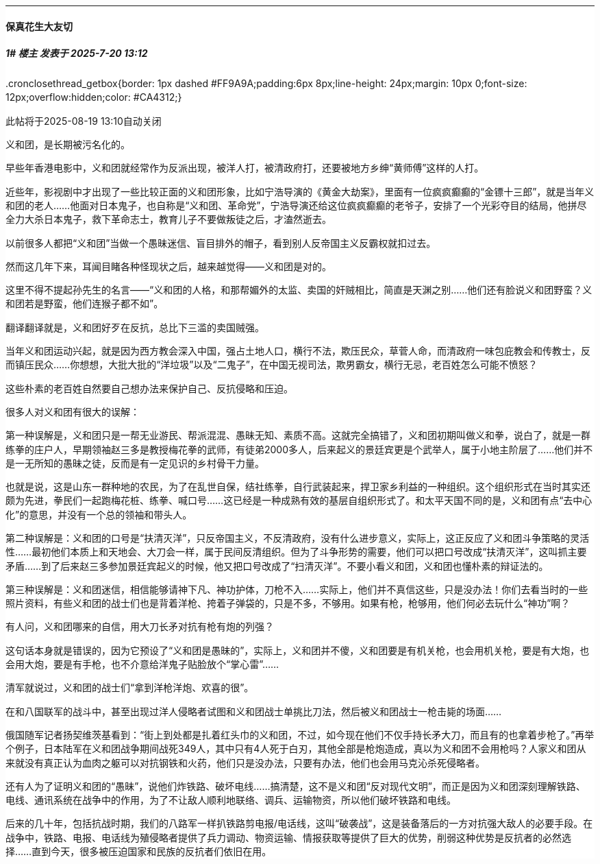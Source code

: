 ﻿
*****

####  保真花生大友切  
##### 1#       楼主       发表于 2025-7-20 13:12

.cronclosethread_getbox{border: 1px dashed #FF9A9A;padding:6px 8px;line-height: 24px;margin: 10px 0;font-size: 12px;overflow:hidden;color: #CA4312;}

此帖将于2025-08-19 13:10自动关闭

义和团，是长期被污名化的。

早些年香港电影中，义和团就经常作为反派出现，被洋人打，被清政府打，还要被地方乡绅“黄师傅”这样的人打。

近些年，影视剧中才出现了一些比较正面的义和团形象，比如宁浩导演的《黄金大劫案》，里面有一位疯疯癫癫的“金镖十三郎”，就是当年义和团的老人……他面对日本鬼子，也自称是“义和团、革命党”，宁浩导演还给这位疯疯癫癫的老爷子，安排了一个光彩夺目的结局，他拼尽全力大杀日本鬼子，救下革命志士，教育儿子不要做叛徒之后，才溘然逝去。

以前很多人都把“义和团”当做一个愚昧迷信、盲目排外的帽子，看到别人反帝国主义反霸权就扣过去。

然而这几年下来，耳闻目睹各种怪现状之后，越来越觉得——义和团是对的。

这里不得不提起孙先生的名言——“义和团的人格，和那帮媚外的太监、卖国的奸贼相比，简直是天渊之别……他们还有脸说义和团野蛮？义和团若是野蛮，他们连猴子都不如”。

翻译翻译就是，义和团好歹在反抗，总比下三滥的卖国贼强。

当年义和团运动兴起，就是因为西方教会深入中国，强占土地人口，横行不法，欺压民众，草菅人命，而清政府一味包庇教会和传教士，反而镇压民众……你想想，大批大批的“洋垃圾”以及“二鬼子”，在中国无视司法，欺男霸女，横行无忌，老百姓怎么可能不愤怒？

这些朴素的老百姓自然要自己想办法来保护自己、反抗侵略和压迫。

很多人对义和团有很大的误解：

第一种误解是，义和团只是一帮无业游民、帮派混混、愚昧无知、素质不高。这就完全搞错了，义和团初期叫做义和拳，说白了，就是一群练拳的庄户人，早期领袖赵三多是教授梅花拳的武师，有徒弟2000多人，后来起义的景廷宾更是个武举人，属于小地主阶层了……他们并不是一无所知的愚昧之徒，反而是有一定见识的乡村骨干力量。

也就是说，这是山东一群种地的农民，为了在乱世自保，结社练拳，自行武装起来，捍卫家乡利益的一种组织。这个组织形式在当时其实还颇为先进，拳民们一起跑梅花桩、练拳、喊口号……这已经是一种成熟有效的基层自组织形式了。和太平天国不同的是，义和团有点“去中心化”的意思，并没有一个总的领袖和带头人。

第二种误解是：义和团的口号是“扶清灭洋”，只反帝国主义，不反清政府，没有什么进步意义，实际上，这正反应了义和团斗争策略的灵活性……最初他们本质上和天地会、大刀会一样，属于民间反清组织。但为了斗争形势的需要，他们可以把口号改成“扶清灭洋”，这叫抓主要矛盾……到了后来赵三多参加景廷宾起义的时候，他又把口号改成了“扫清灭洋”。不要小看义和团，义和团也懂朴素的辩证法的。

第三种误解是：义和团迷信，相信能够请神下凡、神功护体，刀枪不入……实际上，他们并不真信这些，只是没办法！你们去看当时的一些照片资料，有些义和团的战士们也是背着洋枪、挎着子弹袋的，只是不多，不够用。如果有枪，枪够用，他们何必去玩什么“神功”啊？

有人问，义和团哪来的自信，用大刀长矛对抗有枪有炮的列强？

这句话本身就是错误的，因为它预设了“义和团是愚昧的”，实际上，义和团并不傻，义和团要是有机关枪，也会用机关枪，要是有大炮，也会用大炮，要是有手枪，也不介意给洋鬼子贴脸放个“掌心雷”……

清军就说过，义和团的战士们“拿到洋枪洋炮、欢喜的很”。

在和八国联军的战斗中，甚至出现过洋人侵略者试图和义和团战士单挑比刀法，然后被义和团战士一枪击毙的场面……

俄国随军记者扬契维茨基看到：“街上到处都是扎着红头巾的义和团，不过，如今现在他们不仅手持长矛大刀，而且有的也拿着步枪了。”再举个例子，日本陆军在义和团战争期间战死349人，其中只有4人死于白刃，其他全部是枪炮造成，真以为义和团不会用枪吗？人家义和团从来就没有真正认为血肉之躯可以对抗钢铁和火药，他们只是没办法，只要有办法，他们也会用马克沁杀死侵略者。

还有人为了证明义和团的“愚昧”，说他们炸铁路、破坏电线……搞清楚，这不是义和团“反对现代文明”，而正是因为义和团深刻理解铁路、电线、通讯系统在战争中的作用，为了不让敌人顺利地联络、调兵、运输物资，所以他们破坏铁路和电线。

后来的几十年，包括抗战时期，我们的八路军一样扒铁路剪电报/电话线，这叫“破袭战”，这是装备落后的一方对抗强大敌人的必要手段。在战争中，铁路、电报、电话线为殖侵略者提供了兵力调动、物资运输、情报获取等提供了巨大的优势，削弱这种优势是反抗者的必然选择……直到今天，很多被压迫国家和民族的反抗者们依旧在用。
